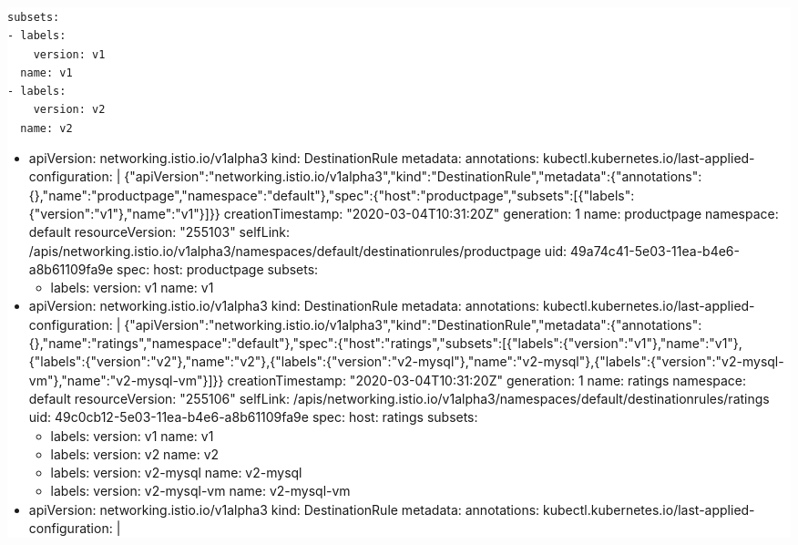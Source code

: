     subsets:
    - labels:
        version: v1
      name: v1
    - labels:
        version: v2
      name: v2
- apiVersion: networking.istio.io/v1alpha3
  kind: DestinationRule
  metadata:
    annotations:
      kubectl.kubernetes.io/last-applied-configuration: |
        {"apiVersion":"networking.istio.io/v1alpha3","kind":"DestinationRule","metadata":{"annotations":{},"name":"productpage","namespace":"default"},"spec":{"host":"productpage","subsets":[{"labels":{"version":"v1"},"name":"v1"}]}}
    creationTimestamp: "2020-03-04T10:31:20Z"
    generation: 1
    name: productpage
    namespace: default
    resourceVersion: "255103"
    selfLink: /apis/networking.istio.io/v1alpha3/namespaces/default/destinationrules/productpage
    uid: 49a74c41-5e03-11ea-b4e6-a8b61109fa9e
  spec:
    host: productpage
    subsets:
    - labels:
        version: v1
      name: v1
- apiVersion: networking.istio.io/v1alpha3
  kind: DestinationRule
  metadata:
    annotations:
      kubectl.kubernetes.io/last-applied-configuration: |
        {"apiVersion":"networking.istio.io/v1alpha3","kind":"DestinationRule","metadata":{"annotations":{},"name":"ratings","namespace":"default"},"spec":{"host":"ratings","subsets":[{"labels":{"version":"v1"},"name":"v1"},{"labels":{"version":"v2"},"name":"v2"},{"labels":{"version":"v2-mysql"},"name":"v2-mysql"},{"labels":{"version":"v2-mysql-vm"},"name":"v2-mysql-vm"}]}}
    creationTimestamp: "2020-03-04T10:31:20Z"
    generation: 1
    name: ratings
    namespace: default
    resourceVersion: "255106"
    selfLink: /apis/networking.istio.io/v1alpha3/namespaces/default/destinationrules/ratings
    uid: 49c0cb12-5e03-11ea-b4e6-a8b61109fa9e
  spec:
    host: ratings
    subsets:
    - labels:
        version: v1
      name: v1
    - labels:
        version: v2
      name: v2
    - labels:
        version: v2-mysql
      name: v2-mysql
    - labels:
        version: v2-mysql-vm
      name: v2-mysql-vm
- apiVersion: networking.istio.io/v1alpha3
  kind: DestinationRule
  metadata:
    annotations:
      kubectl.kubernetes.io/last-applied-configuration: |